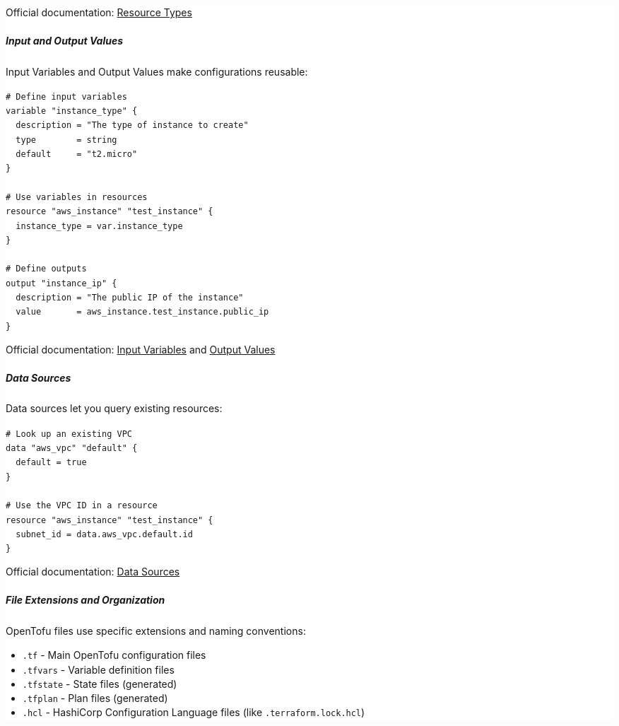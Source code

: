 Official documentation: [Resource Types](https://opentofu.org/docs/language/resources/syntax#resource-types)

##### Input and Output Values

Input Variables and Output Values make configurations reusable:

```hcl
# Define input variables
variable "instance_type" {
  description = "The type of instance to create"
  type        = string
  default     = "t2.micro"
}

# Use variables in resources
resource "aws_instance" "test_instance" {
  instance_type = var.instance_type
}

# Define outputs
output "instance_ip" {
  description = "The public IP of the instance"
  value       = aws_instance.test_instance.public_ip
}
```

Official documentation: [Input Variables](https://opentofu.org/docs/language/values/variables/) and [Output Values](https://opentofu.org/docs/language/values/outputs/)

##### Data Sources

Data sources let you query existing resources:

```hcl
# Look up an existing VPC
data "aws_vpc" "default" {
  default = true
}

# Use the VPC ID in a resource
resource "aws_instance" "test_instance" {
  subnet_id = data.aws_vpc.default.id
}
```

Official documentation: [Data Sources](https://opentofu.org/docs/language/data-sources)

##### File Extensions and Organization

OpenTofu files use specific extensions and naming conventions:

- `.tf` - Main OpenTofu configuration files
- `.tfvars` - Variable definition files
- `.tfstate` - State files (generated)
- `.tfplan` - Plan files (generated)
- `.hcl` - HashiCorp Configuration Language files (like `.terraform.lock.hcl`)
